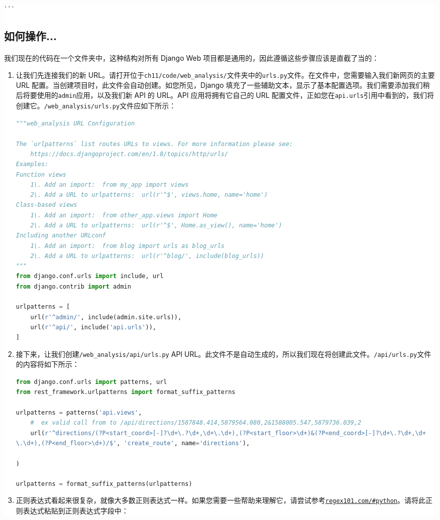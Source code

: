     ```

## 如何操作...

我们现在的代码在一个文件夹中，这种结构对所有 Django Web 项目都是通用的，因此遵循这些步骤应该是直截了当的：

1.  让我们先连接我们的新 URL。请打开位于`ch11/code/web_analysis/`文件夹中的`urls.py`文件。在文件中，您需要输入我们新网页的主要 URL 配置。当创建项目时，此文件会自动创建。如您所见，Django 填充了一些辅助文本，显示了基本配置选项。我们需要添加我们稍后将要使用的`admin`应用，以及我们新 API 的 URL。API 应用将拥有它自己的 URL 配置文件，正如您在`api.urls`引用中看到的，我们将创建它。`/web_analysis/urls.py`文件应如下所示：

    ```py
    """web_analysis URL Configuration

    The `urlpatterns` list routes URLs to views. For more information please see:
        https://docs.djangoproject.com/en/1.8/topics/http/urls/
    Examples:
    Function views
        1\. Add an import:  from my_app import views
        2\. Add a URL to urlpatterns:  url(r'^$', views.home, name='home')
    Class-based views
        1\. Add an import:  from other_app.views import Home
        2\. Add a URL to urlpatterns:  url(r'^$', Home.as_view(), name='home')
    Including another URLconf
        1\. Add an import:  from blog import urls as blog_urls
        2\. Add a URL to urlpatterns:  url(r'^blog/', include(blog_urls))
    """
    from django.conf.urls import include, url
    from django.contrib import admin

    urlpatterns = [
        url(r'^admin/', include(admin.site.urls)),
        url(r'^api/', include('api.urls')),
    ]
    ```

1.  接下来，让我们创建`/web_analysis/api/urls.py` API URL。此文件不是自动生成的，所以我们现在将创建此文件。`/api/urls.py`文件的内容将如下所示：

    ```py
    from django.conf.urls import patterns, url
    from rest_framework.urlpatterns import format_suffix_patterns

    urlpatterns = patterns('api.views',
        #  ex valid call from to /api/directions/1587848.414,5879564.080,2&1588005.547,5879736.039,2
        url(r'^directions/(?P<start_coord>[-]?\d+\.?\d+,\d+\.\d+),(?P<start_floor>\d+)&(?P<end_coord>[-]?\d+\.?\d+,\d+\.\d+),(?P<end_floor>\d+)/$', 'create_route', name='directions'),

    )

    urlpatterns = format_suffix_patterns(urlpatterns)
    ```

1.  正则表达式看起来很复杂，就像大多数正则表达式一样。如果您需要一些帮助来理解它，请尝试参考[`regex101.com/#python`](https://regex101.com/#python)。请将此正则表达式粘贴到正则表达式字段中：

